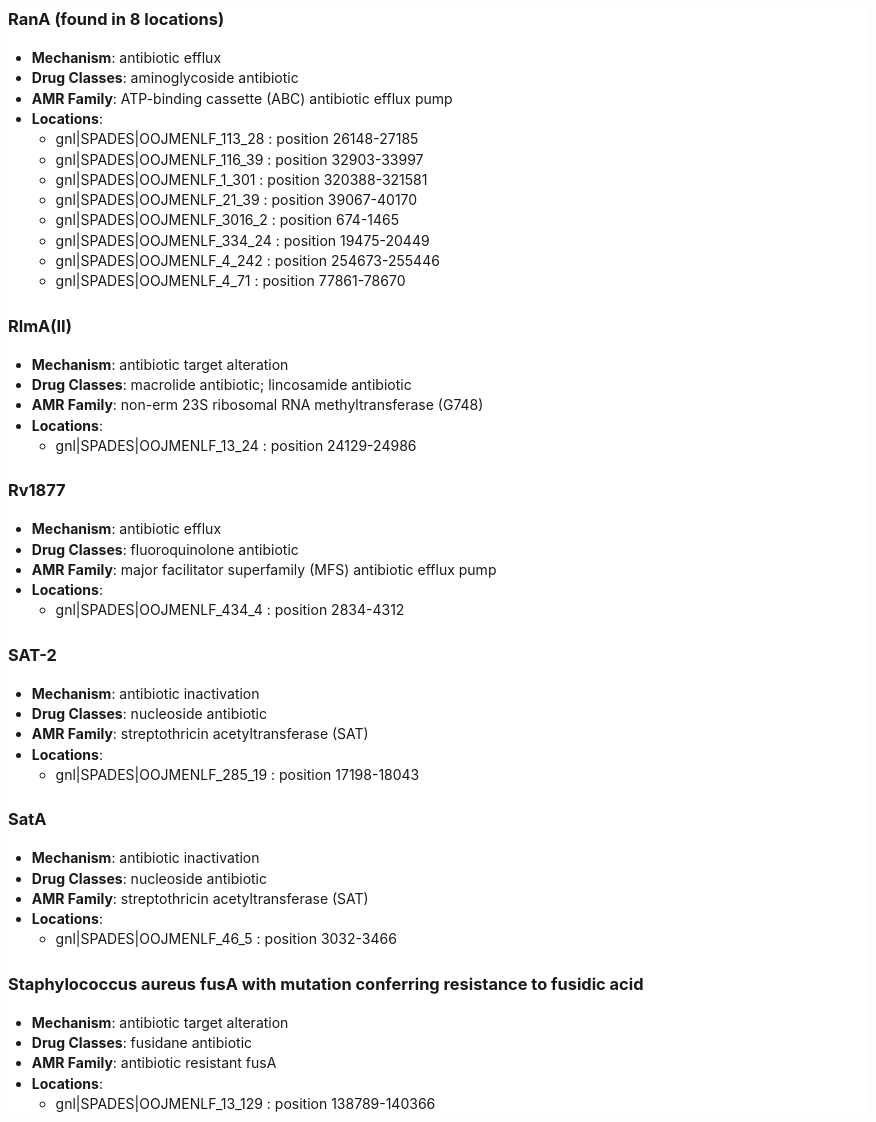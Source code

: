 ### RanA (found in 8 locations)
- **Mechanism**: antibiotic efflux
- **Drug Classes**: aminoglycoside antibiotic
- **AMR Family**: ATP-binding cassette (ABC) antibiotic efflux pump
- **Locations**:
  - gnl|SPADES|OOJMENLF_113_28 : position 26148-27185
  - gnl|SPADES|OOJMENLF_116_39 : position 32903-33997
  - gnl|SPADES|OOJMENLF_1_301 : position 320388-321581
  - gnl|SPADES|OOJMENLF_21_39 : position 39067-40170
  - gnl|SPADES|OOJMENLF_3016_2 : position 674-1465
  - gnl|SPADES|OOJMENLF_334_24 : position 19475-20449
  - gnl|SPADES|OOJMENLF_4_242 : position 254673-255446
  - gnl|SPADES|OOJMENLF_4_71 : position 77861-78670

### RlmA(II)
- **Mechanism**: antibiotic target alteration
- **Drug Classes**: macrolide antibiotic; lincosamide antibiotic
- **AMR Family**: non-erm 23S ribosomal RNA methyltransferase (G748)
- **Locations**:
  - gnl|SPADES|OOJMENLF_13_24 : position 24129-24986

### Rv1877
- **Mechanism**: antibiotic efflux
- **Drug Classes**: fluoroquinolone antibiotic
- **AMR Family**: major facilitator superfamily (MFS) antibiotic efflux pump
- **Locations**:
  - gnl|SPADES|OOJMENLF_434_4 : position 2834-4312

### SAT-2
- **Mechanism**: antibiotic inactivation
- **Drug Classes**: nucleoside antibiotic
- **AMR Family**: streptothricin acetyltransferase (SAT)
- **Locations**:
  - gnl|SPADES|OOJMENLF_285_19 : position 17198-18043

### SatA
- **Mechanism**: antibiotic inactivation
- **Drug Classes**: nucleoside antibiotic
- **AMR Family**: streptothricin acetyltransferase (SAT)
- **Locations**:
  - gnl|SPADES|OOJMENLF_46_5 : position 3032-3466

### Staphylococcus aureus fusA with mutation conferring resistance to fusidic acid
- **Mechanism**: antibiotic target alteration
- **Drug Classes**: fusidane antibiotic
- **AMR Family**: antibiotic resistant fusA
- **Locations**:
  - gnl|SPADES|OOJMENLF_13_129 : position 138789-140366
